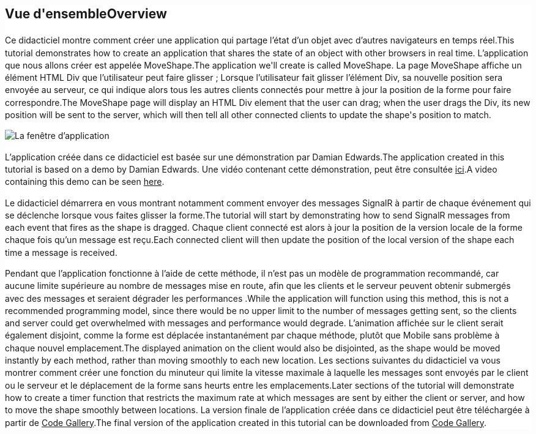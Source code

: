 
## <a name="overview"></a><span data-ttu-id="b08cd-113">Vue d'ensemble</span><span class="sxs-lookup"><span data-stu-id="b08cd-113">Overview</span></span>

<span data-ttu-id="b08cd-114">Ce didacticiel montre comment créer une application qui partage l’état d’un objet avec d’autres navigateurs en temps réel.</span><span class="sxs-lookup"><span data-stu-id="b08cd-114">This tutorial demonstrates how to create an application that shares the state of an object with other browsers in real time.</span></span> <span data-ttu-id="b08cd-115">L’application que nous allons créer est appelée MoveShape.</span><span class="sxs-lookup"><span data-stu-id="b08cd-115">The application we'll create is called MoveShape.</span></span> <span data-ttu-id="b08cd-116">La page MoveShape affiche un élément HTML Div que l’utilisateur peut faire glisser ; Lorsque l’utilisateur fait glisser l’élément Div, sa nouvelle position sera envoyée au serveur, ce qui indique alors tous les autres clients connectés pour mettre à jour la position de la forme pour faire correspondre.</span><span class="sxs-lookup"><span data-stu-id="b08cd-116">The MoveShape page will display an HTML Div element that the user can drag; when the user drags the Div, its new position will be sent to the server, which will then tell all other connected clients to update the shape's position to match.</span></span>

![La fenêtre d’application](tutorial-high-frequency-realtime-with-signalr/_static/image1.png)

<span data-ttu-id="b08cd-118">L’application créée dans ce didacticiel est basée sur une démonstration par Damian Edwards.</span><span class="sxs-lookup"><span data-stu-id="b08cd-118">The application created in this tutorial is based on a demo by Damian Edwards.</span></span> <span data-ttu-id="b08cd-119">Une vidéo contenant cette démonstration, peut être consultée [ici](https://channel9.msdn.com/Series/Building-Web-Apps-with-ASP-NET-Jump-Start/Building-Web-Apps-with-ASPNET-Jump-Start-08-Real-time-Communication-with-SignalR).</span><span class="sxs-lookup"><span data-stu-id="b08cd-119">A video containing this demo can be seen [here](https://channel9.msdn.com/Series/Building-Web-Apps-with-ASP-NET-Jump-Start/Building-Web-Apps-with-ASPNET-Jump-Start-08-Real-time-Communication-with-SignalR).</span></span>

<span data-ttu-id="b08cd-120">Le didacticiel démarrera en vous montrant notamment comment envoyer des messages SignalR à partir de chaque événement qui se déclenche lorsque vous faites glisser la forme.</span><span class="sxs-lookup"><span data-stu-id="b08cd-120">The tutorial will start by demonstrating how to send SignalR messages from each event that fires as the shape is dragged.</span></span> <span data-ttu-id="b08cd-121">Chaque client connecté est alors à jour la position de la version locale de la forme chaque fois qu’un message est reçu.</span><span class="sxs-lookup"><span data-stu-id="b08cd-121">Each connected client will then update the position of the local version of the shape each time a message is received.</span></span>

<span data-ttu-id="b08cd-122">Pendant que l’application fonctionne à l’aide de cette méthode, il n’est pas un modèle de programmation recommandé, car aucune limite supérieure au nombre de messages mise en route, afin que les clients et le serveur peuvent obtenir submergés avec des messages et seraient dégrader les performances .</span><span class="sxs-lookup"><span data-stu-id="b08cd-122">While the application will function using this method, this is not a recommended programming model, since there would be no upper limit to the number of messages getting sent, so the clients and server could get overwhelmed with messages and performance would degrade.</span></span> <span data-ttu-id="b08cd-123">L’animation affichée sur le client serait également disjoint, comme la forme est déplacée instantanément par chaque méthode, plutôt que Mobile sans problème à chaque nouvel emplacement.</span><span class="sxs-lookup"><span data-stu-id="b08cd-123">The displayed animation on the client would also be disjointed, as the shape would be moved instantly by each method, rather than moving smoothly to each new location.</span></span> <span data-ttu-id="b08cd-124">Les sections suivantes du didacticiel va vous montrer comment créer une fonction du minuteur qui limite la vitesse maximale à laquelle les messages sont envoyés par le client ou le serveur et le déplacement de la forme sans heurts entre les emplacements.</span><span class="sxs-lookup"><span data-stu-id="b08cd-124">Later sections of the tutorial will demonstrate how to create a timer function that restricts the maximum rate at which messages are sent by either the client or server, and how to move the shape smoothly between locations.</span></span> <span data-ttu-id="b08cd-125">La version finale de l’application créée dans ce didacticiel peut être téléchargée à partir de [Code Gallery](https://code.msdn.microsoft.com/SignalR-MoveShape-demo-3366dac6).</span><span class="sxs-lookup"><span data-stu-id="b08cd-125">The final version of the application created in this tutorial can be downloaded from [Code Gallery](https://code.msdn.microsoft.com/SignalR-MoveShape-demo-3366dac6).</span></span>
